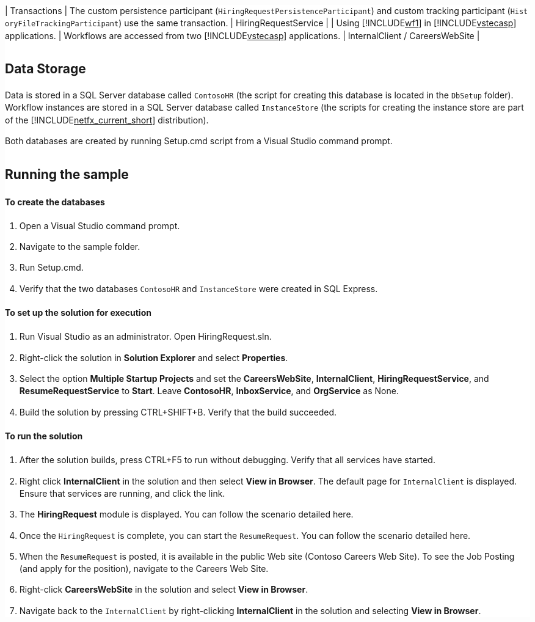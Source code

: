 |                                                           Transactions                                                           |                                                                                                                                                                                                                                                                                                                               The custom persistence participant (`HiringRequestPersistenceParticipant`) and custom tracking participant (`HistoryFileTrackingParticipant`) use the same transaction.                                                                                                                                                                                                                                                                                                                                |            HiringRequestService             |
| Using [!INCLUDE[wf1](../../../../includes/wf1-md.md)] in [!INCLUDE[vstecasp](../../../../includes/vstecasp-md.md)] applications. |                                                                                                                                                                                                                                                                                                                                                               Workflows are accessed from two [!INCLUDE[vstecasp](../../../../includes/vstecasp-md.md)] applications.                                                                                                                                                                                                                                                                                                                                                                |       InternalClient / CareersWebSite       |

## Data Storage  
 Data is stored in a SQL Server database called `ContosoHR` (the script for creating this database is located in the `DbSetup` folder). Workflow instances are stored in a SQL Server database called `InstanceStore` (the scripts for creating the instance store are part of the [!INCLUDE[netfx_current_short](../../../../includes/netfx-current-short-md.md)] distribution).  

 Both databases are created by running Setup.cmd script from a  Visual Studio command prompt.  

## Running the sample  

#### To create the databases  

1. Open a Visual Studio command prompt.  

2. Navigate to the sample folder.  

3. Run Setup.cmd.  

4. Verify that the two databases `ContosoHR` and `InstanceStore` were created in SQL Express.  

#### To set up the solution for execution  

1. Run Visual Studio as an administrator. Open HiringRequest.sln.  

2. Right-click the solution in **Solution Explorer** and select **Properties**.  

3. Select the option **Multiple Startup Projects** and set the **CareersWebSite**, **InternalClient**, **HiringRequestService**, and **ResumeRequestService** to **Start**. Leave **ContosoHR**, **InboxService**, and **OrgService** as None.  

4. Build the solution by pressing CTRL+SHIFT+B. Verify that the build succeeded.  

#### To run the solution  

1. After the solution builds, press CTRL+F5 to run without debugging. Verify that all services have started.  

2. Right click **InternalClient** in the solution and then select **View in Browser**. The default page for `InternalClient` is displayed. Ensure that services are running, and click the link.  

3. The **HiringRequest** module is displayed. You can follow the scenario detailed here.  

4. Once the `HiringRequest` is complete, you can start the `ResumeRequest`. You can follow the scenario detailed here.  

5. When the `ResumeRequest` is posted, it is available in the public Web site (Contoso Careers Web Site). To see the Job Posting (and apply for the position), navigate to the Careers Web Site.  

6. Right-click **CareersWebSite** in the solution and select **View in Browser**.  

7. Navigate back to the `InternalClient` by right-clicking **InternalClient** in the solution and selecting **View in Browser**.  
